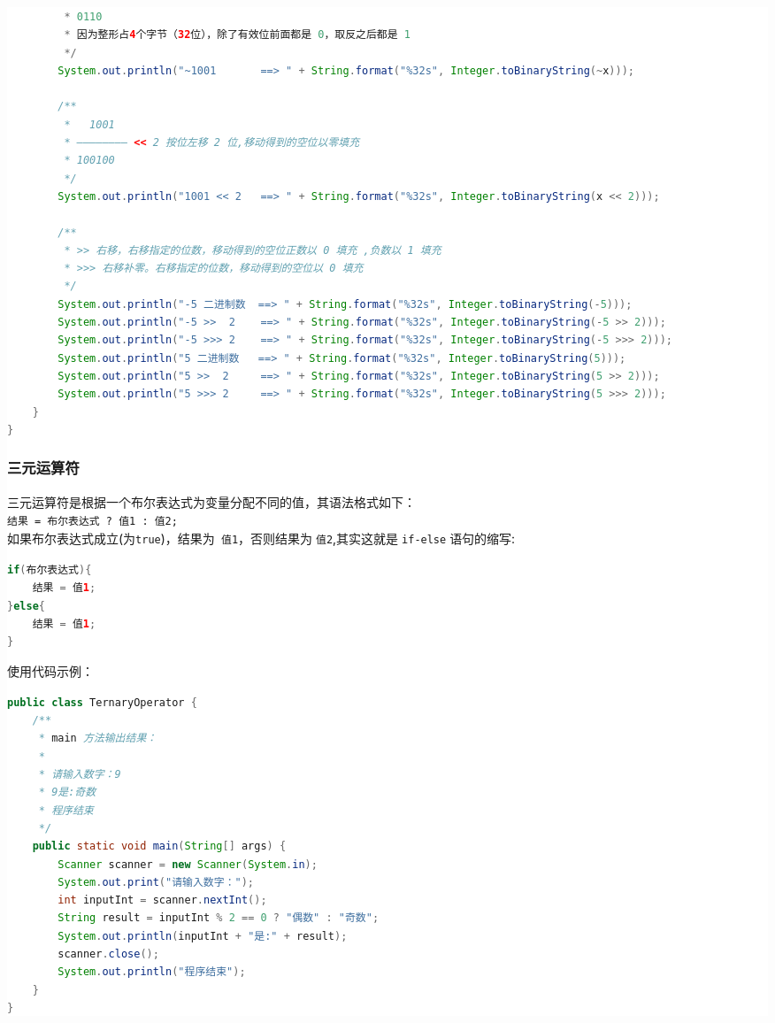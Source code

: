 ```java
         * 0110
         * 因为整形占4个字节（32位），除了有效位前面都是 0，取反之后都是 1
         */
        System.out.println("~1001       ==> " + String.format("%32s", Integer.toBinaryString(~x)));

        /**
         *   1001
         * ———————— << 2 按位左移 2 位,移动得到的空位以零填充
         * 100100
         */
        System.out.println("1001 << 2   ==> " + String.format("%32s", Integer.toBinaryString(x << 2)));

        /**
         * >> 右移，右移指定的位数，移动得到的空位正数以 0 填充 ,负数以 1 填充
         * >>> 右移补零。右移指定的位数，移动得到的空位以 0 填充
         */
        System.out.println("-5 二进制数  ==> " + String.format("%32s", Integer.toBinaryString(-5)));
        System.out.println("-5 >>  2    ==> " + String.format("%32s", Integer.toBinaryString(-5 >> 2)));
        System.out.println("-5 >>> 2    ==> " + String.format("%32s", Integer.toBinaryString(-5 >>> 2)));
        System.out.println("5 二进制数   ==> " + String.format("%32s", Integer.toBinaryString(5)));
        System.out.println("5 >>  2     ==> " + String.format("%32s", Integer.toBinaryString(5 >> 2)));
        System.out.println("5 >>> 2     ==> " + String.format("%32s", Integer.toBinaryString(5 >>> 2)));
    }
}
```

### 三元运算符
三元运算符是根据一个布尔表达式为变量分配不同的值，其语法格式如下：  
`结果 = 布尔表达式 ? 值1 : 值2;`   
如果布尔表达式成立(为`true`)，结果为` 值1`，否则结果为 `值2`,其实这就是 `if-else` 语句的缩写:
```java
if(布尔表达式){
    结果 = 值1;
}else{
    结果 = 值1;
}
```

使用代码示例：
```java
public class TernaryOperator {
    /**
     * main 方法输出结果：
     *
     * 请输入数字：9
     * 9是:奇数
     * 程序结束
     */
    public static void main(String[] args) {
        Scanner scanner = new Scanner(System.in);
        System.out.print("请输入数字：");
        int inputInt = scanner.nextInt();
        String result = inputInt % 2 == 0 ? "偶数" : "奇数";
        System.out.println(inputInt + "是:" + result);
        scanner.close();
        System.out.println("程序结束");
    }
}
```